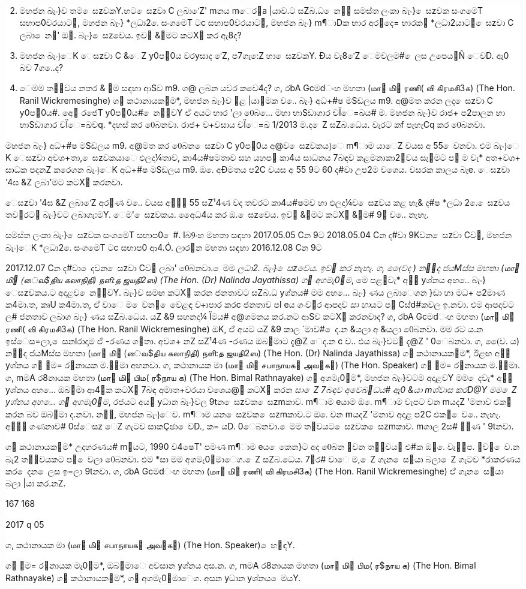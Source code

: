 2. මහජන බැං}ව තම ෙසzවකY.හට ෙසzවා C ලබා'ෙZ' mනය mෙරa |යාව.ට සZබ.ධ ෙන සමස්ත ලංකා බැං} ෙසzවක සංගමෙT සභාප0වරයාට, මහජන බැං} *ලධා2.ෙ සංගමෙT ටc සභාප0වරයාට, මහජන බැං} m¶ාDක භාර අරදෙ= භාරක *ලධා2යාට ෙසzවා C ලබා ෙන' ඔ. බැං} ෙසzවෙය. ඉව &මට කටX කර ඇ8ද?

3. මහජන බැං}ෙK ෙසzවා C &ෙZ y0ප0ය වරyසාද 'ෙZ, ප7ගැ:ෙZ හා ෙසzවකY. Ðය වැ8'ෙZ ෙමවලම# ෙලස උපෙයÑ ෙවD. ඇ0 බව 7ග.ෙ.ද?

4. ෙමම තවය නතර & ම සඳහා ආSව m9. ග@ ලබන යවර කවෙ4ද? ග, රbA Gcමdංහ මහතා (மா மி ரணி( வி கிரமசி3க) (The Hon. Ranil Wickremesinghe) ග කථානායකම*, මහජන බැං}ව ළ |යාමක ව.ෙ. බැං} අධ+#ෂ මSඩලය m9. අ@මත කරන ලද ෙසzවා C y0ප0ය#. අෙ රජෙT y0ප0ය# ෙනෙවY ඒ අයට භාර 'ලා 0ෙබ.ෙ.. මහා භාSඩාගාර චÏෙ=ඛය# ම. මහජන බැං}ව රාජ+ ප2පාලන හා භාSඩාගාර චÏෙ=ඛවq. *දහස් කර 0ෙබනවා. රාජ+ ව+වසාය චÏෙ=ඛ 1/2013 ම.ද ෙZ සZබ.ධෙය. වැරට කf පැහැCq කර 0ෙබනවා.

මහජන බැං} අධ+#ෂ මSඩලය m9. අ@මත කර 0ෙබන ෙසzවා C y0ප0ය අ@ව ෙසzවකය}ෙ m¶ාම යාෙZ වයස අ 55 ෙවනවා. එම බැං}ෙK ෙසzවා අවශ+තා, ෙසzවකයාෙ ඵලදා¼තාව, කා4ය#ෂමතාව සහ යහප කා4ය සාධනය 7බඳව කළමනාකා2වය සෑමට ප ම වැ* අත+වශ+ සාධක පදනZ කරෙගන බැං}ෙK අධ+#ෂ මSඩලය m9. ඔ.ෙ අÐමතය ප2C වයස අ 55 9ට 60 ද#වා උප2ම වශෙය. වසරක කාලය බැe. ෙසzවා '4ඝ &Z ලබා'මට කටX කරනවා.

ෙසzවා '4ඝ &Z ලබා'ෙZ අරණ ව.ෙ. වයස අ 55 සZ¹4ණ වද තවරට කා4ය#ෂමව හා ඵලදා¼ව ෙසzවය කළ හැ& ද#ෂ *ලධා 2.ෙ ෙසzවය තවරට බැං}වට ලබාගැ:මY. ෙම' ෙසzවකය. අෛධ4ය කර ඔ. ෙසzවෙය. ඉව &මට කටX &ම# 9 ව.ෙ. නැහැ.

සමස්ත ලංකා බැං} ෙසzවක සංගමෙT සභාප0 ෙ#. lබ9ංහ මහතා සඳහා 2017.05.05 Cන 9ට 2018.05.04 Cන ද#වා 9Kවන ෙසzවා Cව, මහජන බැං}ෙK *ලධා2.ෙ සංගමෙT ටc සභාප0 ආ4.Ó. ලාරන මහතා සඳහා 2016.12.08 Cන 9ට

2017.12.07 Cන ද#වා ෙදවන ෙසzවා Cව ලබා' 0ෙබනවා. ෙමම *ලධා2. බැං} ෙසzවෙය. ඉව කර නැහැ. ග, (ෛවද ) නද ජයMස්ස මහතා (மா மி (ைவ$திய கலாநிதி) நளி:த ஜயதி2ஸ) (The Hon. (Dr) Nalinda Jayathissa) ග අගමැ0ම*, මෙ පළවැ* අ yශ්නය අහ.ෙ. බැං} ෙසzවකය.ට අදාළව ෙනෙවY. බැං}ව සමඟ කටX කරන ජනතාවට සZබ.ධ yශ්නය# මම අහ.ෙ.. බැං} ණය ලබාෙගන }ඩා හා මධ+ ප2මාණ ක4මා.ත, කෘU ක4මා.ත, ඒ වාෙ ම ෙවන ෙවෙළඳ ව+ාපාර කරc ජනතාව පl eය ගංවර ආපදාව *සා හා*යට ප Cස්d#කවල ඉ.නවා. එම ආපදාවට ල# ජනතාව ලබාග බැං} ණය සZබ.ධෙය. යZ &9 සහනදා¼ Ïමය# අ@ගමනය කර.නට ආSව කටX කරනවාද? ග, රbA Gcමdංහ මහතා (மா மி ரணி( வி கிரமசி3க) (The Hon. Ranil Wickremesinghe) ඔK, ඒ අයට යZ &9 කාල ´මාව# ෙද.න &යලා අ &යලා 0ෙබනවා. මම රට ය.න ඉස්ෙස=ලා, ෙසනlරාදාම ඒ -රණය ගතා. අවශ+ නZ සZ¹4ණ -රණය ඔබමාට දැ@Z ෙද.න c ව.. එය බැං}වට දැ@Z ' 0ෙබනවා. ග, (ෛව. ය) නද ජයMස්ස මහතා (மா மி (ைவ$திய கலாநிதி) நளி:த ஜயதி2ஸ) (The Hon. (Dr) Nalinda Jayathissa) ග කථානායකම*, ඊළඟ අ yශ්නය ග ම= රනායක ම.මා අහනවා. ග, කථානායක මා (மா மி சபாநாயக அவக) (The Hon. Speaker) ග ම= රනායක ම.මා. ග, mමA ර8නායක මහතා (மா மி பிம( ர$நாய க) (The Hon. Bimal Rathnayake) ග අගමැ0ම*, මහජන බැං}වටම අදාළවY මම ෙදවැ* අ yශ්නය අහ.ෙ.. ඔබමා ආ4ක කටX 7බඳ අමාත+වරයා වශෙය@ කටX කරන *සා ෙZ 7බඳව අවෙබධය# ඇ0 &යා mශ්වාස කරD@Y මම ෙZ yශ්නය අහ.ෙ.. ග අගමැ0ම*, රජයට අය yධාන බැං}වල 9tන ෙසzවක ෙසzmකාව. m¶ාම eයාම ඔ.ෙ m¶ාම වැපට වන mයදZ 'මනාව එක කරන බව ඔබමා ද.නවා. න, මහජන බැං}ෙව. m¶ාම යන ෙසzවක ෙසzmකාව.ට ඔ.ෙ වන mයදZ 'මනාව අදාළ ප2C එක ෙව.ෙ. නැහැ. අ ගණනාව# 0ස්ෙසz ෙZ ගැටව සාකÇඡා ෙවD., ක= යD. 0ෙබනවා. ෙමම තවයට ෙසzවක ෙසzmකාව. mශාල 2ස# ණ ' 9tනවා.

ග කථානායකම* උදාහරණය# mයට, 1990 ව4ෂෙT' පමණ m¶ාම eය ෙකෙන}ට අද 0ෙබන වන තවය එ#ක ඔ.ෙ වැෙප. ව ෙව.න බැ2 තවයකට ප ෙවලා 0ෙබනවා. එම *සා මම අගමැ0මාෙග. ෙZ සZබ.ධෙය. 7ර# වාෙ ම, ෙZ ගැන ෙසයා බලා ෙZ ගැටව *රාකරණය කර ෙදන ෙලස ඉ=ලා 9tනවා. ග, රbA Gcමdංහ මහතා (மா மி ரணி( வி கிரமசி3க) (The Hon. Ranil Wickremesinghe) ඒ ගැන ෙසයා බලා |යා කර.නZ.

167 168

2017 q 05

ග, කථානායක මා (மா மி சபாநாயக அவக) (The Hon. Speaker) ෙහඳY.

ග ම= රනායක මැ0ම*, ඔබමාෙ අවසාන yශ්නය අස.න. ග, mමA ර8නායක මහතා (மா மி பிம( ர$நாய க) (The Hon. Bimal Rathnayake) ග කථානායකම*, ග අගමැ0මාෙග. අසන yධාන yශ්නය ෙමයY.
